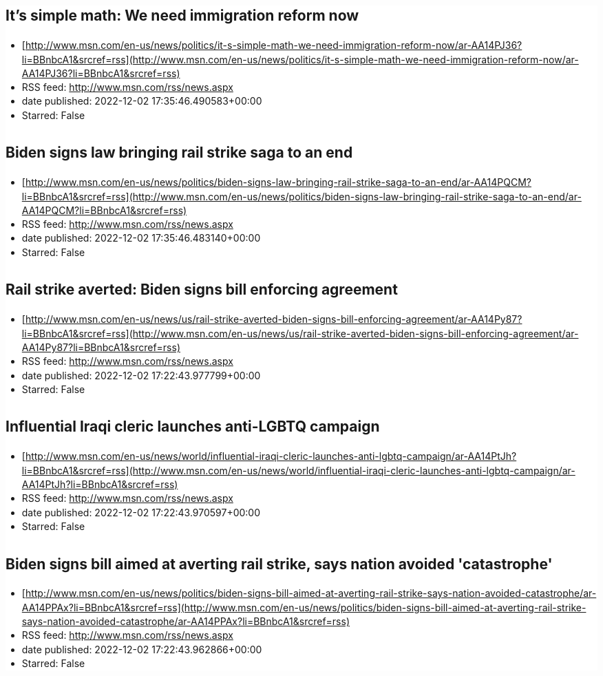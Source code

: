 

## It’s simple math: We need immigration reform now
 - [http://www.msn.com/en-us/news/politics/it-s-simple-math-we-need-immigration-reform-now/ar-AA14PJ36?li=BBnbcA1&srcref=rss](http://www.msn.com/en-us/news/politics/it-s-simple-math-we-need-immigration-reform-now/ar-AA14PJ36?li=BBnbcA1&srcref=rss)
 - RSS feed: http://www.msn.com/rss/news.aspx
 - date published: 2022-12-02 17:35:46.490583+00:00
 - Starred: False



## Biden signs law bringing rail strike saga to an end
 - [http://www.msn.com/en-us/news/politics/biden-signs-law-bringing-rail-strike-saga-to-an-end/ar-AA14PQCM?li=BBnbcA1&srcref=rss](http://www.msn.com/en-us/news/politics/biden-signs-law-bringing-rail-strike-saga-to-an-end/ar-AA14PQCM?li=BBnbcA1&srcref=rss)
 - RSS feed: http://www.msn.com/rss/news.aspx
 - date published: 2022-12-02 17:35:46.483140+00:00
 - Starred: False



## Rail strike averted: Biden signs bill enforcing agreement
 - [http://www.msn.com/en-us/news/us/rail-strike-averted-biden-signs-bill-enforcing-agreement/ar-AA14Py87?li=BBnbcA1&srcref=rss](http://www.msn.com/en-us/news/us/rail-strike-averted-biden-signs-bill-enforcing-agreement/ar-AA14Py87?li=BBnbcA1&srcref=rss)
 - RSS feed: http://www.msn.com/rss/news.aspx
 - date published: 2022-12-02 17:22:43.977799+00:00
 - Starred: False



## Influential Iraqi cleric launches anti-LGBTQ campaign
 - [http://www.msn.com/en-us/news/world/influential-iraqi-cleric-launches-anti-lgbtq-campaign/ar-AA14PtJh?li=BBnbcA1&srcref=rss](http://www.msn.com/en-us/news/world/influential-iraqi-cleric-launches-anti-lgbtq-campaign/ar-AA14PtJh?li=BBnbcA1&srcref=rss)
 - RSS feed: http://www.msn.com/rss/news.aspx
 - date published: 2022-12-02 17:22:43.970597+00:00
 - Starred: False



## Biden signs bill aimed at averting rail strike, says nation avoided 'catastrophe'
 - [http://www.msn.com/en-us/news/politics/biden-signs-bill-aimed-at-averting-rail-strike-says-nation-avoided-catastrophe/ar-AA14PPAx?li=BBnbcA1&srcref=rss](http://www.msn.com/en-us/news/politics/biden-signs-bill-aimed-at-averting-rail-strike-says-nation-avoided-catastrophe/ar-AA14PPAx?li=BBnbcA1&srcref=rss)
 - RSS feed: http://www.msn.com/rss/news.aspx
 - date published: 2022-12-02 17:22:43.962866+00:00
 - Starred: False
